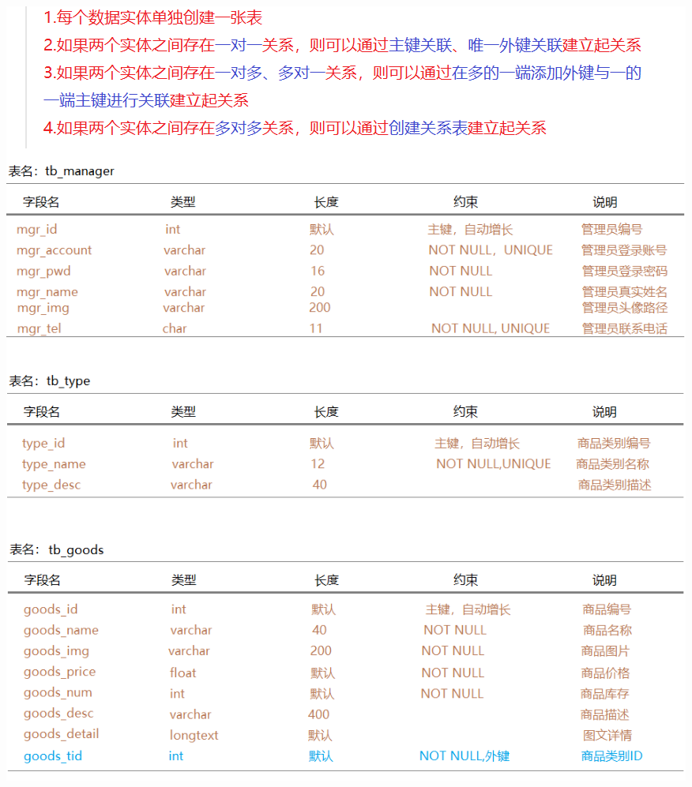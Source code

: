 > ![1610261848540](/imgs/1610261848540.png)

![1610260593733](/imgs/1610260593733.png)

![1610261108490](/imgs/1610261108490.png)

![1610262732828](/imgs/1610262732828.png)
